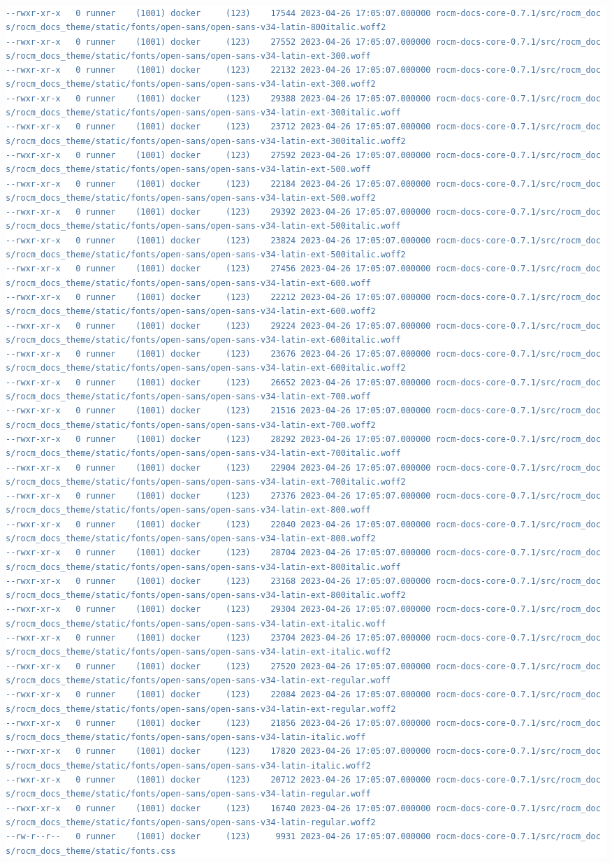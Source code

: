 ```diff
--rwxr-xr-x   0 runner    (1001) docker     (123)    17544 2023-04-26 17:05:07.000000 rocm-docs-core-0.7.1/src/rocm_docs/rocm_docs_theme/static/fonts/open-sans/open-sans-v34-latin-800italic.woff2
--rwxr-xr-x   0 runner    (1001) docker     (123)    27552 2023-04-26 17:05:07.000000 rocm-docs-core-0.7.1/src/rocm_docs/rocm_docs_theme/static/fonts/open-sans/open-sans-v34-latin-ext-300.woff
--rwxr-xr-x   0 runner    (1001) docker     (123)    22132 2023-04-26 17:05:07.000000 rocm-docs-core-0.7.1/src/rocm_docs/rocm_docs_theme/static/fonts/open-sans/open-sans-v34-latin-ext-300.woff2
--rwxr-xr-x   0 runner    (1001) docker     (123)    29388 2023-04-26 17:05:07.000000 rocm-docs-core-0.7.1/src/rocm_docs/rocm_docs_theme/static/fonts/open-sans/open-sans-v34-latin-ext-300italic.woff
--rwxr-xr-x   0 runner    (1001) docker     (123)    23712 2023-04-26 17:05:07.000000 rocm-docs-core-0.7.1/src/rocm_docs/rocm_docs_theme/static/fonts/open-sans/open-sans-v34-latin-ext-300italic.woff2
--rwxr-xr-x   0 runner    (1001) docker     (123)    27592 2023-04-26 17:05:07.000000 rocm-docs-core-0.7.1/src/rocm_docs/rocm_docs_theme/static/fonts/open-sans/open-sans-v34-latin-ext-500.woff
--rwxr-xr-x   0 runner    (1001) docker     (123)    22184 2023-04-26 17:05:07.000000 rocm-docs-core-0.7.1/src/rocm_docs/rocm_docs_theme/static/fonts/open-sans/open-sans-v34-latin-ext-500.woff2
--rwxr-xr-x   0 runner    (1001) docker     (123)    29392 2023-04-26 17:05:07.000000 rocm-docs-core-0.7.1/src/rocm_docs/rocm_docs_theme/static/fonts/open-sans/open-sans-v34-latin-ext-500italic.woff
--rwxr-xr-x   0 runner    (1001) docker     (123)    23824 2023-04-26 17:05:07.000000 rocm-docs-core-0.7.1/src/rocm_docs/rocm_docs_theme/static/fonts/open-sans/open-sans-v34-latin-ext-500italic.woff2
--rwxr-xr-x   0 runner    (1001) docker     (123)    27456 2023-04-26 17:05:07.000000 rocm-docs-core-0.7.1/src/rocm_docs/rocm_docs_theme/static/fonts/open-sans/open-sans-v34-latin-ext-600.woff
--rwxr-xr-x   0 runner    (1001) docker     (123)    22212 2023-04-26 17:05:07.000000 rocm-docs-core-0.7.1/src/rocm_docs/rocm_docs_theme/static/fonts/open-sans/open-sans-v34-latin-ext-600.woff2
--rwxr-xr-x   0 runner    (1001) docker     (123)    29224 2023-04-26 17:05:07.000000 rocm-docs-core-0.7.1/src/rocm_docs/rocm_docs_theme/static/fonts/open-sans/open-sans-v34-latin-ext-600italic.woff
--rwxr-xr-x   0 runner    (1001) docker     (123)    23676 2023-04-26 17:05:07.000000 rocm-docs-core-0.7.1/src/rocm_docs/rocm_docs_theme/static/fonts/open-sans/open-sans-v34-latin-ext-600italic.woff2
--rwxr-xr-x   0 runner    (1001) docker     (123)    26652 2023-04-26 17:05:07.000000 rocm-docs-core-0.7.1/src/rocm_docs/rocm_docs_theme/static/fonts/open-sans/open-sans-v34-latin-ext-700.woff
--rwxr-xr-x   0 runner    (1001) docker     (123)    21516 2023-04-26 17:05:07.000000 rocm-docs-core-0.7.1/src/rocm_docs/rocm_docs_theme/static/fonts/open-sans/open-sans-v34-latin-ext-700.woff2
--rwxr-xr-x   0 runner    (1001) docker     (123)    28292 2023-04-26 17:05:07.000000 rocm-docs-core-0.7.1/src/rocm_docs/rocm_docs_theme/static/fonts/open-sans/open-sans-v34-latin-ext-700italic.woff
--rwxr-xr-x   0 runner    (1001) docker     (123)    22904 2023-04-26 17:05:07.000000 rocm-docs-core-0.7.1/src/rocm_docs/rocm_docs_theme/static/fonts/open-sans/open-sans-v34-latin-ext-700italic.woff2
--rwxr-xr-x   0 runner    (1001) docker     (123)    27376 2023-04-26 17:05:07.000000 rocm-docs-core-0.7.1/src/rocm_docs/rocm_docs_theme/static/fonts/open-sans/open-sans-v34-latin-ext-800.woff
--rwxr-xr-x   0 runner    (1001) docker     (123)    22040 2023-04-26 17:05:07.000000 rocm-docs-core-0.7.1/src/rocm_docs/rocm_docs_theme/static/fonts/open-sans/open-sans-v34-latin-ext-800.woff2
--rwxr-xr-x   0 runner    (1001) docker     (123)    28704 2023-04-26 17:05:07.000000 rocm-docs-core-0.7.1/src/rocm_docs/rocm_docs_theme/static/fonts/open-sans/open-sans-v34-latin-ext-800italic.woff
--rwxr-xr-x   0 runner    (1001) docker     (123)    23168 2023-04-26 17:05:07.000000 rocm-docs-core-0.7.1/src/rocm_docs/rocm_docs_theme/static/fonts/open-sans/open-sans-v34-latin-ext-800italic.woff2
--rwxr-xr-x   0 runner    (1001) docker     (123)    29304 2023-04-26 17:05:07.000000 rocm-docs-core-0.7.1/src/rocm_docs/rocm_docs_theme/static/fonts/open-sans/open-sans-v34-latin-ext-italic.woff
--rwxr-xr-x   0 runner    (1001) docker     (123)    23704 2023-04-26 17:05:07.000000 rocm-docs-core-0.7.1/src/rocm_docs/rocm_docs_theme/static/fonts/open-sans/open-sans-v34-latin-ext-italic.woff2
--rwxr-xr-x   0 runner    (1001) docker     (123)    27520 2023-04-26 17:05:07.000000 rocm-docs-core-0.7.1/src/rocm_docs/rocm_docs_theme/static/fonts/open-sans/open-sans-v34-latin-ext-regular.woff
--rwxr-xr-x   0 runner    (1001) docker     (123)    22084 2023-04-26 17:05:07.000000 rocm-docs-core-0.7.1/src/rocm_docs/rocm_docs_theme/static/fonts/open-sans/open-sans-v34-latin-ext-regular.woff2
--rwxr-xr-x   0 runner    (1001) docker     (123)    21856 2023-04-26 17:05:07.000000 rocm-docs-core-0.7.1/src/rocm_docs/rocm_docs_theme/static/fonts/open-sans/open-sans-v34-latin-italic.woff
--rwxr-xr-x   0 runner    (1001) docker     (123)    17820 2023-04-26 17:05:07.000000 rocm-docs-core-0.7.1/src/rocm_docs/rocm_docs_theme/static/fonts/open-sans/open-sans-v34-latin-italic.woff2
--rwxr-xr-x   0 runner    (1001) docker     (123)    20712 2023-04-26 17:05:07.000000 rocm-docs-core-0.7.1/src/rocm_docs/rocm_docs_theme/static/fonts/open-sans/open-sans-v34-latin-regular.woff
--rwxr-xr-x   0 runner    (1001) docker     (123)    16740 2023-04-26 17:05:07.000000 rocm-docs-core-0.7.1/src/rocm_docs/rocm_docs_theme/static/fonts/open-sans/open-sans-v34-latin-regular.woff2
--rw-r--r--   0 runner    (1001) docker     (123)     9931 2023-04-26 17:05:07.000000 rocm-docs-core-0.7.1/src/rocm_docs/rocm_docs_theme/static/fonts.css
```